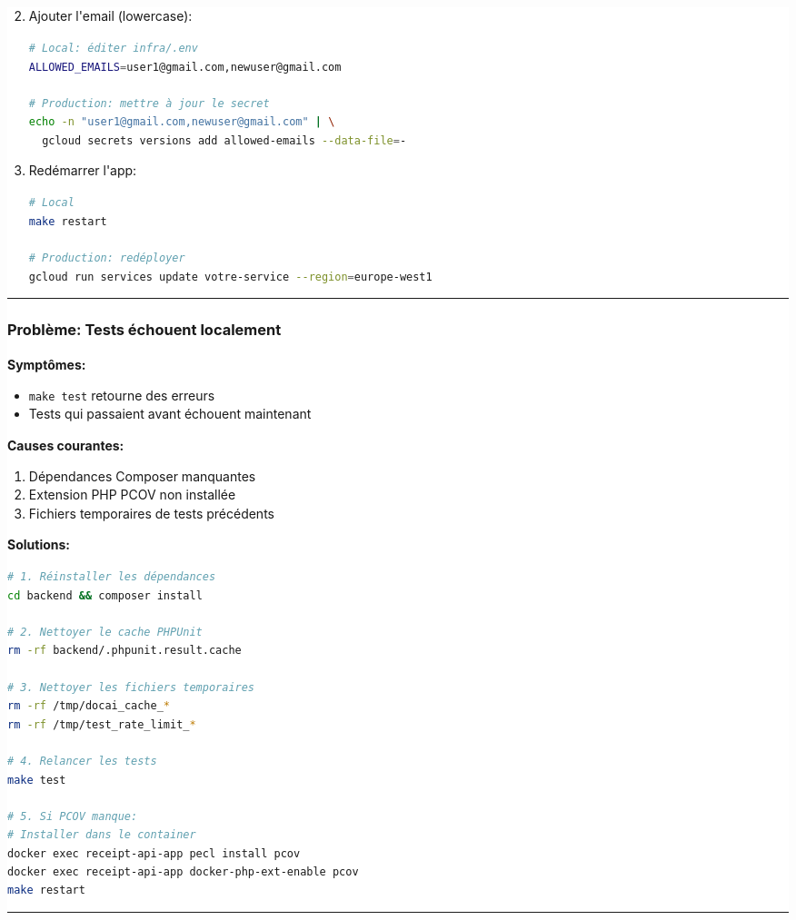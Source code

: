 2. Ajouter l'email (lowercase):
   ```bash
   # Local: éditer infra/.env
   ALLOWED_EMAILS=user1@gmail.com,newuser@gmail.com

   # Production: mettre à jour le secret
   echo -n "user1@gmail.com,newuser@gmail.com" | \
     gcloud secrets versions add allowed-emails --data-file=-
   ```

3. Redémarrer l'app:
   ```bash
   # Local
   make restart

   # Production: redéployer
   gcloud run services update votre-service --region=europe-west1
   ```

---

### Problème: Tests échouent localement

**Symptômes:**
- `make test` retourne des erreurs
- Tests qui passaient avant échouent maintenant

**Causes courantes:**
1. Dépendances Composer manquantes
2. Extension PHP PCOV non installée
3. Fichiers temporaires de tests précédents

**Solutions:**
```bash
# 1. Réinstaller les dépendances
cd backend && composer install

# 2. Nettoyer le cache PHPUnit
rm -rf backend/.phpunit.result.cache

# 3. Nettoyer les fichiers temporaires
rm -rf /tmp/docai_cache_*
rm -rf /tmp/test_rate_limit_*

# 4. Relancer les tests
make test

# 5. Si PCOV manque:
# Installer dans le container
docker exec receipt-api-app pecl install pcov
docker exec receipt-api-app docker-php-ext-enable pcov
make restart
```

---